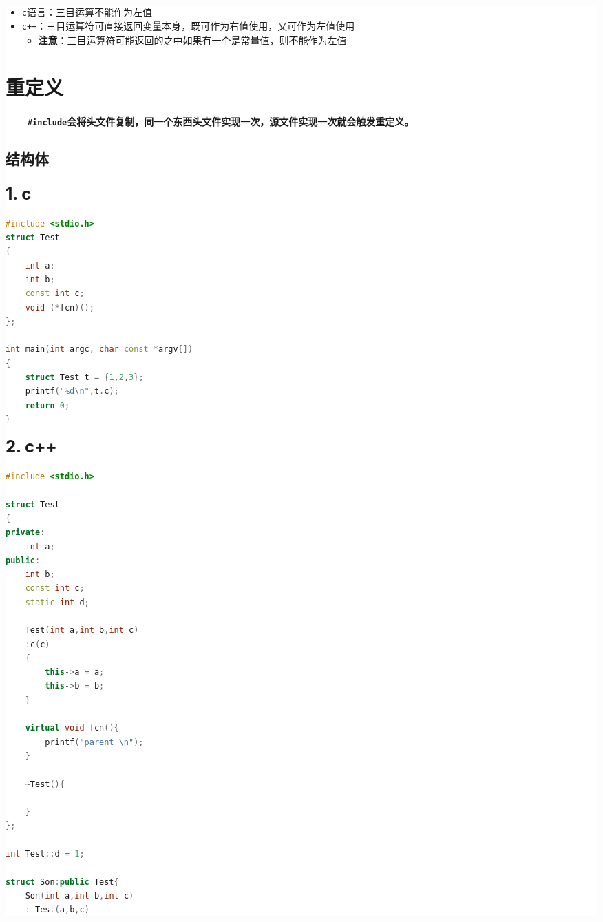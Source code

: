 - `c`语言：三目运算不能作为左值
- `c++`：三目运算符可直接返回变量本身，既可作为右值使用，又可作为左值使用
  - **注意**：三目运算符可能返回的之中如果有一个是常量值，则不能作为左值

# 重定义
&emsp;&emsp; **`#include`会将头文件复制，同一个东西头文件实现一次，源文件实现一次就会触发重定义。** 


## 结构体

<span style="font-size:24px;font-weight:bold" class="section2">1. c</span>

```cpp
#include <stdio.h>
struct Test
{
    int a;
    int b;
    const int c;
    void (*fcn)();
};

int main(int argc, char const *argv[])
{
    struct Test t = {1,2,3};
    printf("%d\n",t.c);
    return 0;
}
```

<span style="font-size:24px;font-weight:bold" class="section2">2. c++</span>

```cpp
#include <stdio.h>

struct Test
{
private:
    int a;
public:
    int b;
    const int c;
    static int d;

    Test(int a,int b,int c)
    :c(c)
    {
        this->a = a;
        this->b = b;
    }

    virtual void fcn(){
        printf("parent \n");
    }

    ~Test(){

    }
};

int Test::d = 1;

struct Son:public Test{
    Son(int a,int b,int c)
    : Test(a,b,c)
```
